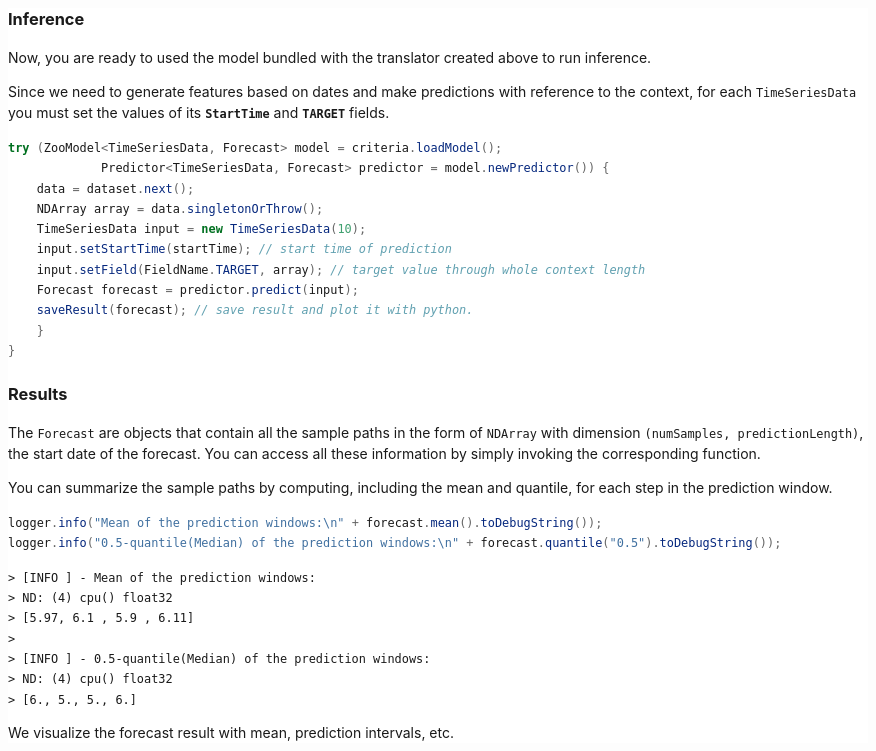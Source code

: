 ### Inference

Now, you are ready to used the model bundled with the translator created above to run inference.

Since we need to generate features based on dates and make predictions with reference to the context, for each `TimeSeriesData` you must set the values of its **`StartTime`** and **`TARGET`** fields.

```java
try (ZooModel<TimeSeriesData, Forecast> model = criteria.loadModel();
             Predictor<TimeSeriesData, Forecast> predictor = model.newPredictor()) {
    data = dataset.next();
    NDArray array = data.singletonOrThrow();
    TimeSeriesData input = new TimeSeriesData(10);
    input.setStartTime(startTime); // start time of prediction
    input.setField(FieldName.TARGET, array); // target value through whole context length
    Forecast forecast = predictor.predict(input);
    saveResult(forecast); // save result and plot it with python.
    }
}
```

### Results

The `Forecast` are objects that contain all the sample paths in the form of `NDArray` with dimension `(numSamples, predictionLength)`, the start date of the forecast. You can access all these information by simply invoking the corresponding function.

You can summarize the sample paths by computing, including the mean and quantile, for each step in the prediction window.

```java
logger.info("Mean of the prediction windows:\n" + forecast.mean().toDebugString());
logger.info("0.5-quantile(Median) of the prediction windows:\n" + forecast.quantile("0.5").toDebugString());
```

```
> [INFO ] - Mean of the prediction windows:
> ND: (4) cpu() float32
> [5.97, 6.1 , 5.9 , 6.11]
>
> [INFO ] - 0.5-quantile(Median) of the prediction windows:
> ND: (4) cpu() float32
> [6., 5., 5., 6.]
```

We visualize the forecast result with mean, prediction intervals, etc.
